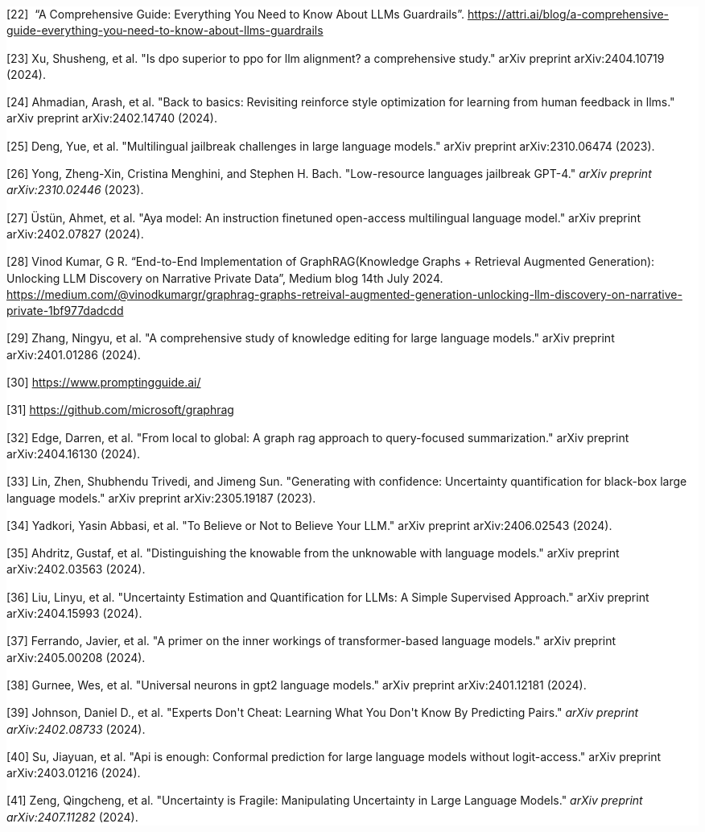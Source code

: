 [](#_ednref22)[22]  “A Comprehensive Guide: Everything You Need to Know About LLMs Guardrails”. https://attri.ai/blog/a-comprehensive-guide-everything-you-need-to-know-about-llms-guardrails

[](#_ednref23)[23] Xu, Shusheng, et al. "Is dpo superior to ppo for llm alignment? a comprehensive study." arXiv preprint arXiv:2404.10719 (2024).

[](#_ednref24)[24] Ahmadian, Arash, et al. "Back to basics: Revisiting reinforce style optimization for learning from human feedback in llms." arXiv preprint arXiv:2402.14740 (2024).

[](#_ednref25)[25] Deng, Yue, et al. "Multilingual jailbreak challenges in large language models." arXiv preprint arXiv:2310.06474 (2023).

[](#_ednref26)[26] Yong, Zheng-Xin, Cristina Menghini, and Stephen H. Bach. "Low-resource languages jailbreak GPT-4." _arXiv preprint arXiv:2310.02446_ (2023).

[](#_ednref27)[27] Üstün, Ahmet, et al. "Aya model: An instruction finetuned open-access multilingual language model." arXiv preprint arXiv:2402.07827 (2024).

[](#_ednref28)[28] Vinod Kumar, G R. “End-to-End Implementation of GraphRAG(Knowledge Graphs + Retrieval Augmented Generation): Unlocking LLM Discovery on Narrative Private Data”, Medium blog 14th July 2024. https://medium.com/@vinodkumargr/graphrag-graphs-retreival-augmented-generation-unlocking-llm-discovery-on-narrative-private-1bf977dadcdd

[](#_ednref29)[29] Zhang, Ningyu, et al. "A comprehensive study of knowledge editing for large language models." arXiv preprint arXiv:2401.01286 (2024).

[](#_ednref30)[30] https://www.promptingguide.ai/

[](#_ednref31)[31] https://github.com/microsoft/graphrag

[](#_ednref32)[32] Edge, Darren, et al. "From local to global: A graph rag approach to query-focused summarization." arXiv preprint arXiv:2404.16130 (2024).

[](#_ednref33)[33] Lin, Zhen, Shubhendu Trivedi, and Jimeng Sun. "Generating with confidence: Uncertainty quantification for black-box large language models." arXiv preprint arXiv:2305.19187 (2023).

[](#_ednref34)[34] Yadkori, Yasin Abbasi, et al. "To Believe or Not to Believe Your LLM." arXiv preprint arXiv:2406.02543 (2024).

[](#_ednref35)[35] Ahdritz, Gustaf, et al. "Distinguishing the knowable from the unknowable with language models." arXiv preprint arXiv:2402.03563 (2024).

[](#_ednref36)[36] Liu, Linyu, et al. "Uncertainty Estimation and Quantification for LLMs: A Simple Supervised Approach." arXiv preprint arXiv:2404.15993 (2024).

[](#_ednref37)[37] Ferrando, Javier, et al. "A primer on the inner workings of transformer-based language models." arXiv preprint arXiv:2405.00208 (2024).

[](#_ednref38)[38] Gurnee, Wes, et al. "Universal neurons in gpt2 language models." arXiv preprint arXiv:2401.12181 (2024).

[](#_ednref39)[39] Johnson, Daniel D., et al. "Experts Don't Cheat: Learning What You Don't Know By Predicting Pairs." _arXiv preprint arXiv:2402.08733_ (2024).

[](#_ednref40)[40] Su, Jiayuan, et al. "Api is enough: Conformal prediction for large language models without logit-access." arXiv preprint arXiv:2403.01216 (2024).

[](#_ednref41)[41] Zeng, Qingcheng, et al. "Uncertainty is Fragile: Manipulating Uncertainty in Large Language Models." _arXiv preprint arXiv:2407.11282_ (2024).
